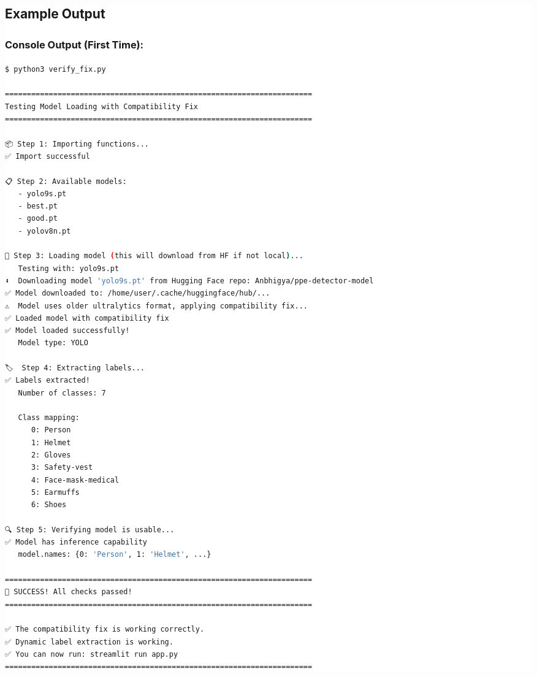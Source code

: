 
## Example Output

### Console Output (First Time):
```bash
$ python3 verify_fix.py

======================================================================
Testing Model Loading with Compatibility Fix
======================================================================

📦 Step 1: Importing functions...
✅ Import successful

📋 Step 2: Available models:
   - yolo9s.pt
   - best.pt
   - good.pt
   - yolov8n.pt

🔄 Step 3: Loading model (this will download from HF if not local)...
   Testing with: yolo9s.pt
⬇️  Downloading model 'yolo9s.pt' from Hugging Face repo: Anbhigya/ppe-detector-model
✅ Model downloaded to: /home/user/.cache/huggingface/hub/...
⚠️  Model uses older ultralytics format, applying compatibility fix...
✅ Loaded model with compatibility fix
✅ Model loaded successfully!
   Model type: YOLO

🏷️  Step 4: Extracting labels...
✅ Labels extracted!
   Number of classes: 7

   Class mapping:
      0: Person
      1: Helmet
      2: Gloves
      3: Safety-vest
      4: Face-mask-medical
      5: Earmuffs
      6: Shoes

🔍 Step 5: Verifying model is usable...
✅ Model has inference capability
   model.names: {0: 'Person', 1: 'Helmet', ...}

======================================================================
🎉 SUCCESS! All checks passed!
======================================================================

✅ The compatibility fix is working correctly.
✅ Dynamic label extraction is working.
✅ You can now run: streamlit run app.py
======================================================================
```
